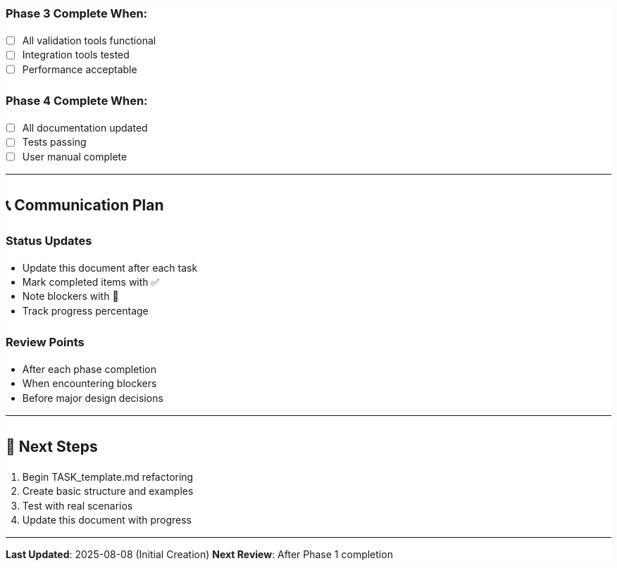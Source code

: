 ### Phase 3 Complete When:
- [ ] All validation tools functional
- [ ] Integration tools tested
- [ ] Performance acceptable

### Phase 4 Complete When:
- [ ] All documentation updated
- [ ] Tests passing
- [ ] User manual complete

---

## 📞 Communication Plan

### Status Updates
- Update this document after each task
- Mark completed items with ✅
- Note blockers with 🚫
- Track progress percentage

### Review Points
- After each phase completion
- When encountering blockers
- Before major design decisions

---

## 🎯 Next Steps

1. Begin TASK_template.md refactoring
2. Create basic structure and examples
3. Test with real scenarios
4. Update this document with progress

---

**Last Updated**: 2025-08-08 (Initial Creation)
**Next Review**: After Phase 1 completion